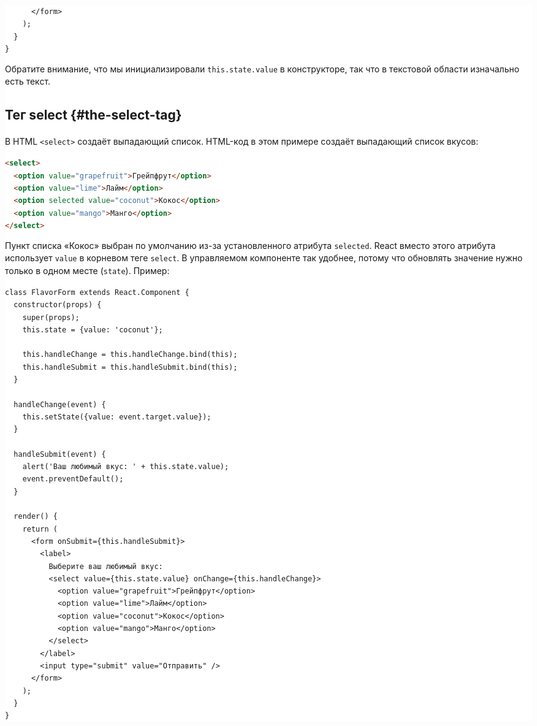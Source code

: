 ```javascript{4-6,12-14,26}
      </form>
    );
  }
}
```

Обратите внимание, что мы инициализировали `this.state.value` в конструкторе, так что в текстовой области изначально есть текст.

## Тег select {#the-select-tag}

В HTML `<select>` создаёт выпадающий список. HTML-код в этом примере создаёт выпадающий список вкусов:

```html
<select>
  <option value="grapefruit">Грейпфрут</option>
  <option value="lime">Лайм</option>
  <option selected value="coconut">Кокос</option>
  <option value="mango">Манго</option>
</select>
```

Пункт списка «Кокос» выбран по умолчанию из-за установленного атрибута `selected`. React вместо этого атрибута использует `value` в корневом теге `select`. В управляемом компоненте так удобнее, потому что обновлять значение нужно только в одном месте (`state`). Пример:

```javascript{4,10-12,24}
class FlavorForm extends React.Component {
  constructor(props) {
    super(props);
    this.state = {value: 'coconut'};

    this.handleChange = this.handleChange.bind(this);
    this.handleSubmit = this.handleSubmit.bind(this);
  }

  handleChange(event) {
    this.setState({value: event.target.value});
  }

  handleSubmit(event) {
    alert('Ваш любимый вкус: ' + this.state.value);
    event.preventDefault();
  }

  render() {
    return (
      <form onSubmit={this.handleSubmit}>
        <label>
          Выберите ваш любимый вкус:
          <select value={this.state.value} onChange={this.handleChange}>
            <option value="grapefruit">Грейпфрут</option>
            <option value="lime">Лайм</option>
            <option value="coconut">Кокос</option>
            <option value="mango">Манго</option>
          </select>
        </label>
        <input type="submit" value="Отправить" />
      </form>
    );
  }
}
```

